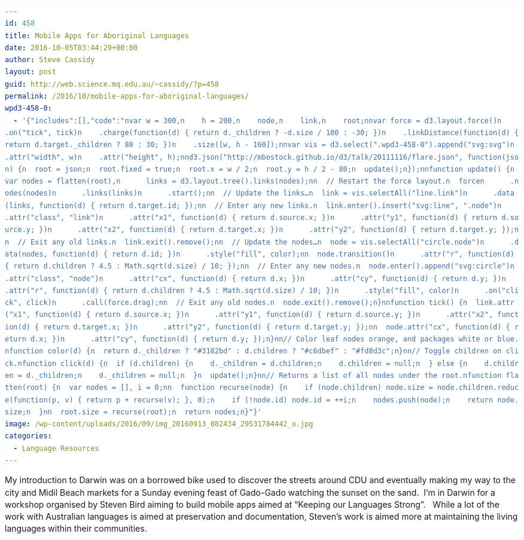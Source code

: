 ```yaml
---
id: 458
title: Mobile Apps for Aboriginal Languages
date: 2016-10-05T03:44:29+00:00
author: Steve Cassidy
layout: post
guid: http://web.science.mq.edu.au/~cassidy/?p=458
permalink: /2016/10/mobile-apps-for-aboriginal-languages/
wpd3-458-0:
  - '{"includes":[],"code":"nvar w = 300,n    h = 200,n    node,n    link,n    root;nnvar force = d3.layout.force()n    .on("tick", tick)n    .charge(function(d) { return d._children ? -d.size / 100 : -30; })n    .linkDistance(function(d) { return d.target._children ? 80 : 30; })n    .size([w, h - 160]);nnvar vis = d3.select(".wpd3-458-0").append("svg:svg")n    .attr("width", w)n    .attr("height", h);nnd3.json("http://mbostock.github.io/d3/talk/20111116/flare.json", function(json) {n  root = json;n  root.fixed = true;n  root.x = w / 2;n  root.y = h / 2 - 80;n  update();n});nnfunction update() {n  var nodes = flatten(root),n      links = d3.layout.tree().links(nodes);nn  // Restart the force layout.n  forcen      .nodes(nodes)n      .links(links)n      .start();nn  // Update the links…n  link = vis.selectAll("line.link")n      .data(links, function(d) { return d.target.id; });nn  // Enter any new links.n  link.enter().insert("svg:line", ".node")n      .attr("class", "link")n      .attr("x1", function(d) { return d.source.x; })n      .attr("y1", function(d) { return d.source.y; })n      .attr("x2", function(d) { return d.target.x; })n      .attr("y2", function(d) { return d.target.y; });nn  // Exit any old links.n  link.exit().remove();nn  // Update the nodes…n  node = vis.selectAll("circle.node")n      .data(nodes, function(d) { return d.id; })n      .style("fill", color);nn  node.transition()n      .attr("r", function(d) { return d.children ? 4.5 : Math.sqrt(d.size) / 10; });nn  // Enter any new nodes.n  node.enter().append("svg:circle")n      .attr("class", "node")n      .attr("cx", function(d) { return d.x; })n      .attr("cy", function(d) { return d.y; })n      .attr("r", function(d) { return d.children ? 4.5 : Math.sqrt(d.size) / 10; })n      .style("fill", color)n      .on("click", click)n      .call(force.drag);nn  // Exit any old nodes.n  node.exit().remove();n}nnfunction tick() {n  link.attr("x1", function(d) { return d.source.x; })n      .attr("y1", function(d) { return d.source.y; })n      .attr("x2", function(d) { return d.target.x; })n      .attr("y2", function(d) { return d.target.y; });nn  node.attr("cx", function(d) { return d.x; })n      .attr("cy", function(d) { return d.y; });n}nn// Color leaf nodes orange, and packages white or blue.nfunction color(d) {n  return d._children ? "#3182bd" : d.children ? "#c6dbef" : "#fd8d3c";n}nn// Toggle children on click.nfunction click(d) {n  if (d.children) {n    d._children = d.children;n    d.children = null;n  } else {n    d.children = d._children;n    d._children = null;n  }n  update();n}nn// Returns a list of all nodes under the root.nfunction flatten(root) {n  var nodes = [], i = 0;nn  function recurse(node) {n    if (node.children) node.size = node.children.reduce(function(p, v) { return p + recurse(v); }, 0);n    if (!node.id) node.id = ++i;n    nodes.push(node);n    return node.size;n  }nn  root.size = recurse(root);n  return nodes;n}"}'
image: /wp-content/uploads/2016/09/img_20160913_082434_29531784442_o.jpg
categories:
  - Language Resources
---
```

<div>
  <div>
    My introduction to Darwin was on a borrowed bike used to discover the streets around CDU and eventually making my way to the city and Midil Beach markets for a Sunday evening feast of Gado-Gado watching the sunset on the sand.  I’m in Darwin for a workshop organised by Steven Bird aiming to build mobile apps aimed at “Keeping our Languages Strong”.   While a lot of the work with Australian languages is aimed at preservation and documentation, Steven’s work is aimed more at maintaining the living languages within their communities.
  </div>
  